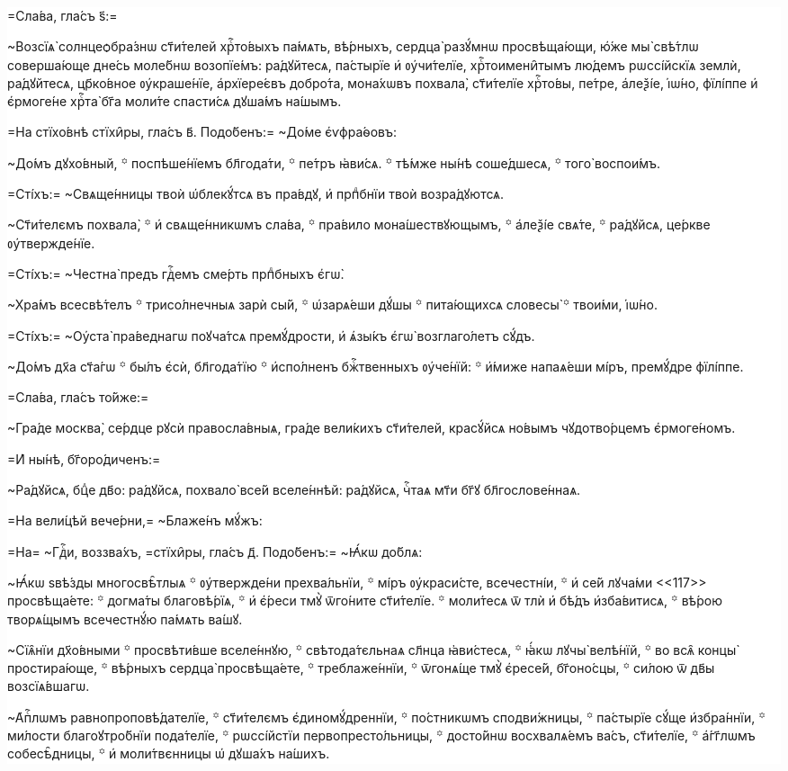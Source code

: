 =Сла́ва, гла́съ ѕ҃:=

~Возсїѧ̀ солнцеѻбра́знѡ ст҃и́телей хрⷭ҇то́выхъ па́мѧть, вѣ́рныхъ, сердца̀
разꙋ́мнѡ просвѣща́ющи, ю҆́же мы̀ свѣ́тлѡ соверша́юще дне́сь моле́бнѡ возопїе́мъ:
ра́дꙋйтесѧ, па́стырїе и҆ ᲂу҆чи́телїе, хрⷭ҇тоимени̑тымъ лю́демъ рѡссі́йскїѧ
землѝ, ра́дꙋйтесѧ, цр҃ко́вное ᲂу҆краше́нїе, а҆рхїере́євъ добро́та, мона́хѡвъ
похвала̀, ст҃и́телїе хрⷭ҇то́вы, пе́тре, а҆леѯі́е, і҆ѡ́но, фїлі́ппе и҆ є҆рмоге́не
хрⷭ҇та̀ бг҃а моли́те спасти́сѧ дꙋша́мъ на́шымъ.

=На стїхо́внѣ стїхи̑ры, гла́съ в҃. Подо́бенъ:= ~До́ме є҆ѵфра́ѳовъ:

~До́мъ дꙋхо́вный, ꙳ поспѣше́нїемъ бл҃года́ти, ꙳ пе́тръ ꙗ҆ви́сѧ. ꙳ тѣ́мже ны́нѣ
соше́дшесѧ, ꙳ того̀ воспои́мъ.

=Сті́хъ:= ~Свѧще́нницы твоѝ ѡ҆блекꙋ́тсѧ въ пра́вдꙋ, и҆ прпⷣбнїи твоѝ
возра́дꙋютсѧ.

~Ст҃и́телємъ похвала̀, ꙳ и҆ свѧще́нникѡмъ сла́ва, ꙳ пра́вило мона́шествꙋющымъ,
꙳ а҆леѯі́е свѧ́те, ꙳ ра́дꙋйсѧ, це́ркве ᲂу҆твержде́нїе.

=Сті́хъ:= ~Честна̀ предъ гдⷭ҇емъ сме́рть прпⷣбныхъ є҆гѡ̀.

~Хра́мъ всесвѣ́телъ ꙳ трисо́лнечныѧ зарѝ сы́й, ꙳ ѡ҆зарѧ́еши дꙋ́шы ꙳ пита́ющихсѧ
словесы̀ ꙳ твои́ми, і҆ѡ́но.

=Сті́хъ:= ~Оу҆ста̀ пра́веднагѡ поꙋча́тсѧ премꙋ́дрости, и҆ ѧ҆зы́къ є҆гѡ̀
возглаго́летъ сꙋ́дъ.

~До́мъ дх҃а ст҃а́гѡ ꙳ бы́лъ є҆сѝ, бл҃года́тїю ꙳ и҆спо́лненъ бжⷭ҇твенныхъ
ᲂу҆че́нїй: ꙳ и҆́миже напаѧ́еши мі́ръ, премꙋ́дре фїлі́ппе.

=Сла́ва, гла́съ то́йже:=

~Гра́де москва̀, се́рдце рꙋсѝ правосла́вныѧ, гра́де вели́кихъ ст҃и́телей,
красꙋ́йсѧ но́вымъ чꙋдотво́рцемъ є҆рмоге́номъ.

=И҆ ны́нѣ, бг҃оро́диченъ:=

~Ра́дꙋйсѧ, бцⷣе дв҃о: ра́дꙋйсѧ, похвало̀ все́й вселе́ннѣй: ра́дꙋйсѧ, чⷭ҇таѧ
мт҃и бг҃ꙋ бл҃гослове́ннаѧ.

=На вели́цѣй вече́рни,= ~Блаже́нъ мꙋ́жъ:

=На= ~Гдⷭ҇и, воззва́хъ, =стїхи̑ры, гла́съ д҃. Подо́бенъ:= ~Ꙗ҆́кѡ до́блѧ:

~Ꙗ҆́кѡ ѕвѣ́зды многосвѣ̑тлыѧ ꙳ ᲂу҆твержде́ни прехва́льнїи, ꙳ мі́ръ
ᲂу҆краси́сте, всечестні́и, ꙳ и҆ се́й лꙋча́ми <<117>> просвѣща́ете: ꙳ догма́ты
благовѣ́рїѧ, ꙳ и҆ є҆́реси тмꙋ̀ ѿго́ните ст҃и́телїе. ꙳ моли́тесѧ ѿ тлѝ и҆ бѣ́дъ
и҆зба́витисѧ, ꙳ вѣ́рою творѧ́щымъ всечестнꙋ́ю па́мѧть ва́шꙋ.

~Сїѧ̑нїи дх҃о́вными ꙳ просвѣти́вше вселе́ннꙋю, ꙳ свѣтода́тєльнаѧ сл҃нца
ꙗ҆ви́стесѧ, ꙳ ꙗ҆́кѡ лꙋчы̀ велѣ́нїй, ꙳ во всѧ̑ концы̀ простира́юще, ꙳ вѣ́рныхъ
сердца̀ просвѣща́ете, ꙳ треблаже́ннїи, ꙳ ѿгонѧ́ще тмꙋ̀ є҆ресе́й, бг҃оно́сцы, ꙳
си́лою ѿ дв҃ы возсїѧ́вшагѡ.

~А҆пⷭ҇лѡмъ равнопроповѣ́дателїе, ꙳ ст҃и́телємъ є҆диномꙋ́дреннїи, ꙳ по́стникѡмъ
сподви́жницы, ꙳ па́стырїе сꙋ́ще и҆збра́ннїи, ꙳ ми́лости благоꙋтро́бнїи
пода́телїе, ꙳ рѡссі́йстїи первопресто́льницы, ꙳ досто́йнѡ восхвалѧ́емъ ва́съ,
ст҃и́телїе, ꙳ а҆́гг҃лѡмъ собесѣ̑дницы, ꙳ и҆ моли́твєнницы ѡ҆ дꙋша́хъ на́шихъ.
